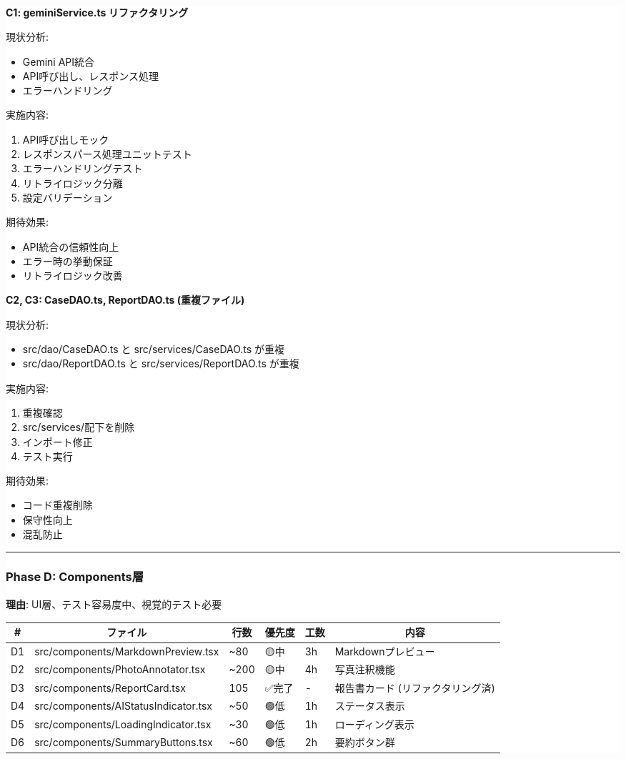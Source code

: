 **C1: geminiService.ts リファクタリング**

現状分析:

- Gemini API統合
- API呼び出し、レスポンス処理
- エラーハンドリング

実施内容:

1. API呼び出しモック
2. レスポンスパース処理ユニットテスト
3. エラーハンドリングテスト
4. リトライロジック分離
5. 設定バリデーション

期待効果:

- API統合の信頼性向上
- エラー時の挙動保証
- リトライロジック改善

**C2, C3: CaseDAO.ts, ReportDAO.ts (重複ファイル)**

現状分析:

- src/dao/CaseDAO.ts と src/services/CaseDAO.ts が重複
- src/dao/ReportDAO.ts と src/services/ReportDAO.ts が重複

実施内容:

1. 重複確認
2. src/services/配下を削除
3. インポート修正
4. テスト実行

期待効果:

- コード重複削除
- 保守性向上
- 混乱防止

---

### Phase D: Components層

**理由**: UI層、テスト容易度中、視覚的テスト必要

| #   | ファイル                             | 行数 | 優先度 | 工数 | 内容                              |
| --- | ------------------------------------ | ---- | ------ | ---- | --------------------------------- |
| D1  | src/components/MarkdownPreview.tsx   | ~80  | 🟡中   | 3h   | Markdownプレビュー                |
| D2  | src/components/PhotoAnnotator.tsx    | ~200 | 🟡中   | 4h   | 写真注釈機能                      |
| D3  | src/components/ReportCard.tsx        | 105  | ✅完了 | -    | 報告書カード (リファクタリング済) |
| D4  | src/components/AIStatusIndicator.tsx | ~50  | 🟢低   | 1h   | ステータス表示                    |
| D5  | src/components/LoadingIndicator.tsx  | ~30  | 🟢低   | 1h   | ローディング表示                  |
| D6  | src/components/SummaryButtons.tsx    | ~60  | 🟢低   | 2h   | 要約ボタン群                      |
